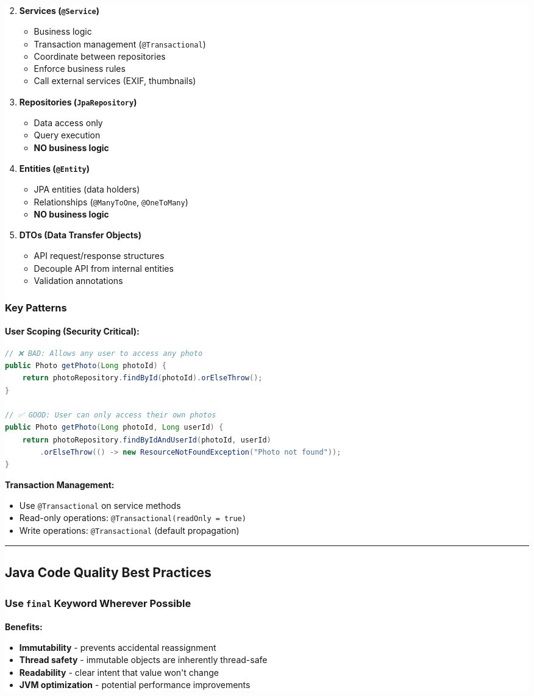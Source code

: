 2. **Services (`@Service`)**
   - Business logic
   - Transaction management (`@Transactional`)
   - Coordinate between repositories
   - Enforce business rules
   - Call external services (EXIF, thumbnails)

3. **Repositories (`JpaRepository`)**
   - Data access only
   - Query execution
   - **NO business logic**

4. **Entities (`@Entity`)**
   - JPA entities (data holders)
   - Relationships (`@ManyToOne`, `@OneToMany`)
   - **NO business logic**

5. **DTOs (Data Transfer Objects)**
   - API request/response structures
   - Decouple API from internal entities
   - Validation annotations

### Key Patterns

**User Scoping (Security Critical):**
```java
// ❌ BAD: Allows any user to access any photo
public Photo getPhoto(Long photoId) {
    return photoRepository.findById(photoId).orElseThrow();
}

// ✅ GOOD: User can only access their own photos
public Photo getPhoto(Long photoId, Long userId) {
    return photoRepository.findByIdAndUserId(photoId, userId)
        .orElseThrow(() -> new ResourceNotFoundException("Photo not found"));
}
```

**Transaction Management:**
- Use `@Transactional` on service methods
- Read-only operations: `@Transactional(readOnly = true)`
- Write operations: `@Transactional` (default propagation)

---

## Java Code Quality Best Practices

### Use `final` Keyword Wherever Possible

**Benefits:**
- **Immutability** - prevents accidental reassignment
- **Thread safety** - immutable objects are inherently thread-safe
- **Readability** - clear intent that value won't change
- **JVM optimization** - potential performance improvements
